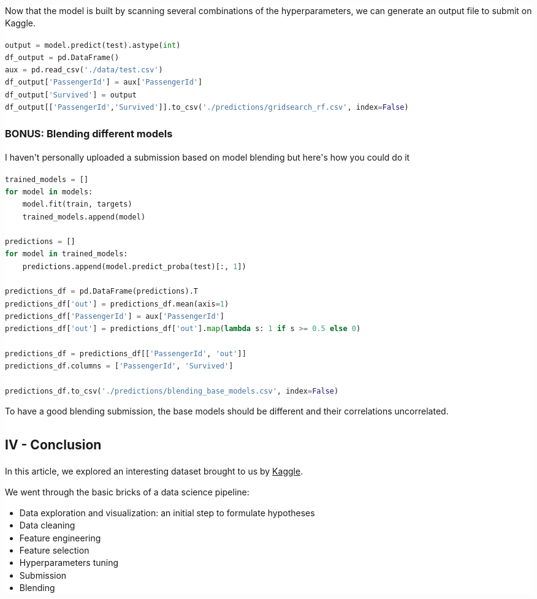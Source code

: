 
Now that the model is built by scanning several combinations of the hyperparameters, we can generate an output file to submit on Kaggle.


```python
output = model.predict(test).astype(int)
df_output = pd.DataFrame()
aux = pd.read_csv('./data/test.csv')
df_output['PassengerId'] = aux['PassengerId']
df_output['Survived'] = output
df_output[['PassengerId','Survived']].to_csv('./predictions/gridsearch_rf.csv', index=False)
```

### BONUS: Blending different models

I haven't personally uploaded a submission based on model blending but here's how you could do it


```python
trained_models = []
for model in models:
    model.fit(train, targets)
    trained_models.append(model)

predictions = []
for model in trained_models:
    predictions.append(model.predict_proba(test)[:, 1])

predictions_df = pd.DataFrame(predictions).T
predictions_df['out'] = predictions_df.mean(axis=1)
predictions_df['PassengerId'] = aux['PassengerId']
predictions_df['out'] = predictions_df['out'].map(lambda s: 1 if s >= 0.5 else 0)

predictions_df = predictions_df[['PassengerId', 'out']]
predictions_df.columns = ['PassengerId', 'Survived']

predictions_df.to_csv('./predictions/blending_base_models.csv', index=False)
```

To have a good blending submission, the base models should be different and their correlations uncorrelated.

## IV - Conclusion

In this article, we explored an interesting dataset brought to us by <a href="http://kaggle.com">Kaggle</a>.

We went through the basic bricks of a data science pipeline:

- Data exploration and visualization: an initial step to formulate hypotheses
- Data cleaning 
- Feature engineering 
- Feature selection
- Hyperparameters tuning
- Submission
- Blending
